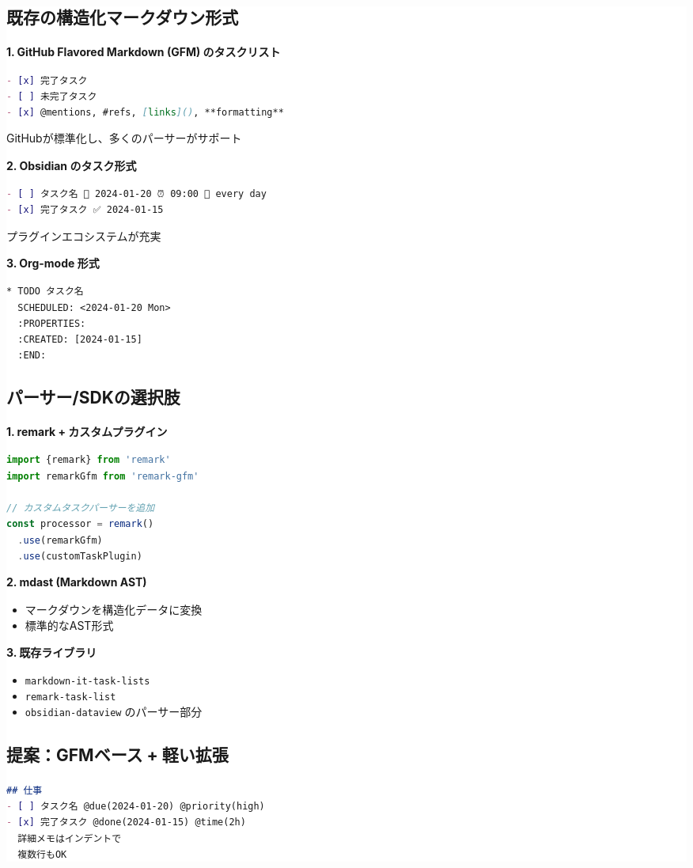 ## 既存の構造化マークダウン形式

**1. GitHub Flavored Markdown (GFM) のタスクリスト**
```markdown
- [x] 完了タスク
- [ ] 未完了タスク
- [x] @mentions, #refs, [links](), **formatting**
```
GitHubが標準化し、多くのパーサーがサポート

**2. Obsidian のタスク形式**
```markdown
- [ ] タスク名 📅 2024-01-20 ⏰ 09:00 🔁 every day
- [x] 完了タスク ✅ 2024-01-15
```
プラグインエコシステムが充実

**3. Org-mode 形式**
```
* TODO タスク名
  SCHEDULED: <2024-01-20 Mon>
  :PROPERTIES:
  :CREATED: [2024-01-15]
  :END:
```

## パーサー/SDKの選択肢

**1. remark + カスタムプラグイン**
```javascript
import {remark} from 'remark'
import remarkGfm from 'remark-gfm'

// カスタムタスクパーサーを追加
const processor = remark()
  .use(remarkGfm)
  .use(customTaskPlugin)
```

**2. mdast (Markdown AST)**
- マークダウンを構造化データに変換
- 標準的なAST形式

**3. 既存ライブラリ**
- `markdown-it-task-lists`
- `remark-task-list`
- `obsidian-dataview` のパーサー部分

## 提案：GFMベース + 軽い拡張

```markdown
## 仕事
- [ ] タスク名 @due(2024-01-20) @priority(high)
- [x] 完了タスク @done(2024-01-15) @time(2h)
  詳細メモはインデントで
  複数行もOK
```
